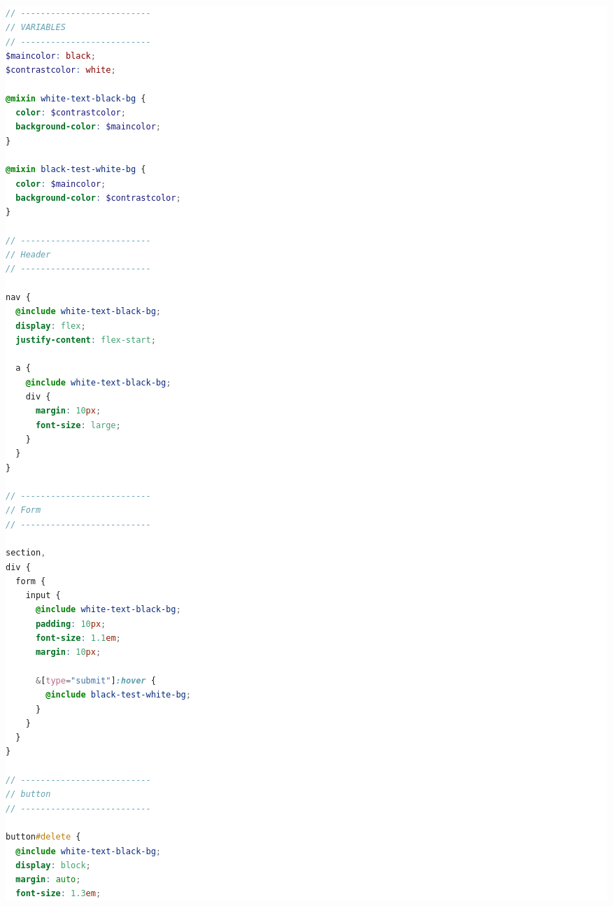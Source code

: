 ```scss
// --------------------------
// VARIABLES
// --------------------------
$maincolor: black;
$contrastcolor: white;

@mixin white-text-black-bg {
  color: $contrastcolor;
  background-color: $maincolor;
}

@mixin black-test-white-bg {
  color: $maincolor;
  background-color: $contrastcolor;
}

// --------------------------
// Header
// --------------------------

nav {
  @include white-text-black-bg;
  display: flex;
  justify-content: flex-start;

  a {
    @include white-text-black-bg;
    div {
      margin: 10px;
      font-size: large;
    }
  }
}

// --------------------------
// Form
// --------------------------

section,
div {
  form {
    input {
      @include white-text-black-bg;
      padding: 10px;
      font-size: 1.1em;
      margin: 10px;

      &[type="submit"]:hover {
        @include black-test-white-bg;
      }
    }
  }
}

// --------------------------
// button
// --------------------------

button#delete {
  @include white-text-black-bg;
  display: block;
  margin: auto;
  font-size: 1.3em;
```